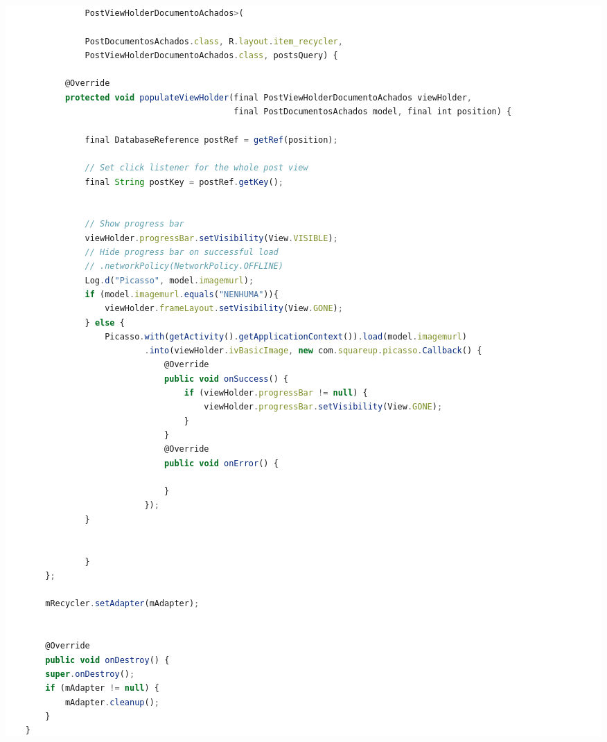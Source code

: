 ```javascript
                PostViewHolderDocumentoAchados>(

                PostDocumentosAchados.class, R.layout.item_recycler,
                PostViewHolderDocumentoAchados.class, postsQuery) {

            @Override
            protected void populateViewHolder(final PostViewHolderDocumentoAchados viewHolder,
                                              final PostDocumentosAchados model, final int position) {

                final DatabaseReference postRef = getRef(position);

                // Set click listener for the whole post view
                final String postKey = postRef.getKey();
                
                
                // Show progress bar
                viewHolder.progressBar.setVisibility(View.VISIBLE);
                // Hide progress bar on successful load
                // .networkPolicy(NetworkPolicy.OFFLINE)
                Log.d("Picasso", model.imagemurl);
                if (model.imagemurl.equals("NENHUMA")){
                    viewHolder.frameLayout.setVisibility(View.GONE);
                } else {
                    Picasso.with(getActivity().getApplicationContext()).load(model.imagemurl)
                            .into(viewHolder.ivBasicImage, new com.squareup.picasso.Callback() {
                                @Override
                                public void onSuccess() {
                                    if (viewHolder.progressBar != null) {
                                        viewHolder.progressBar.setVisibility(View.GONE);
                                    }
                                }
                                @Override
                                public void onError() {

                                }
                            });
                }
                
                
                }
        };

        mRecycler.setAdapter(mAdapter);
        
        
        @Override
        public void onDestroy() {
        super.onDestroy();
        if (mAdapter != null) {
            mAdapter.cleanup();
        }
    }
```
